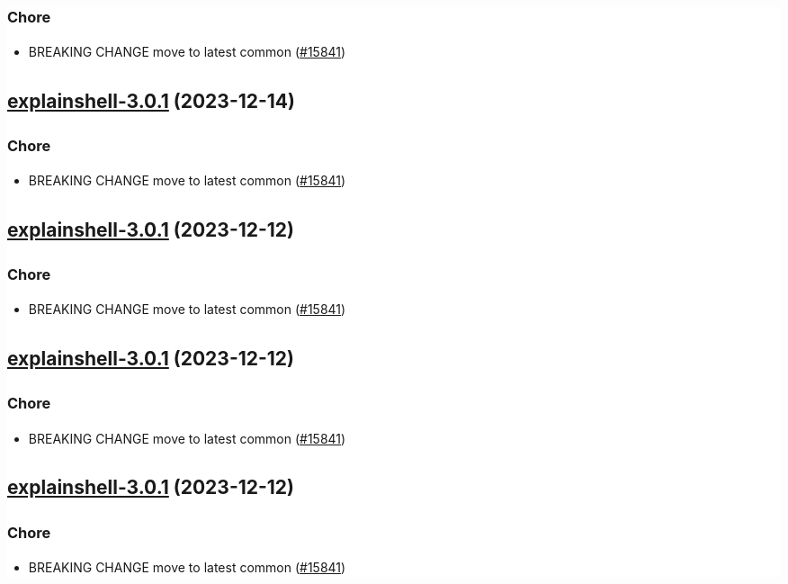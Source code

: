 ### Chore

- BREAKING CHANGE move to latest common ([#15841](https://github.com/truecharts/charts/issues/15841))
  
  


## [explainshell-3.0.1](https://github.com/truecharts/charts/compare/explainshell-2.0.12...explainshell-3.0.1) (2023-12-14)

### Chore

- BREAKING CHANGE move to latest common ([#15841](https://github.com/truecharts/charts/issues/15841))
  
  


## [explainshell-3.0.1](https://github.com/truecharts/charts/compare/explainshell-2.0.12...explainshell-3.0.1) (2023-12-12)

### Chore

- BREAKING CHANGE move to latest common ([#15841](https://github.com/truecharts/charts/issues/15841))
  
  


## [explainshell-3.0.1](https://github.com/truecharts/charts/compare/explainshell-2.0.12...explainshell-3.0.1) (2023-12-12)

### Chore

- BREAKING CHANGE move to latest common ([#15841](https://github.com/truecharts/charts/issues/15841))
  
  


## [explainshell-3.0.1](https://github.com/truecharts/charts/compare/explainshell-2.0.12...explainshell-3.0.1) (2023-12-12)

### Chore

- BREAKING CHANGE move to latest common ([#15841](https://github.com/truecharts/charts/issues/15841))
  
  

